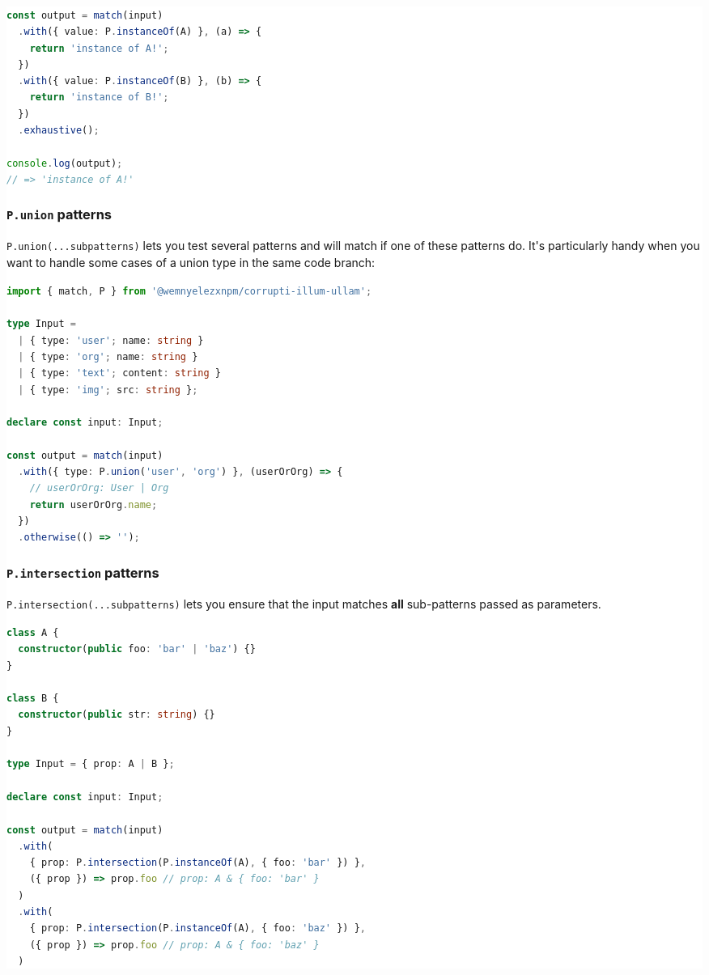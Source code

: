 ```ts
const output = match(input)
  .with({ value: P.instanceOf(A) }, (a) => {
    return 'instance of A!';
  })
  .with({ value: P.instanceOf(B) }, (b) => {
    return 'instance of B!';
  })
  .exhaustive();

console.log(output);
// => 'instance of A!'
```

### `P.union` patterns

`P.union(...subpatterns)` lets you test several patterns and will match if
one of these patterns do. It's particularly handy when you want to handle
some cases of a union type in the same code branch:

```ts
import { match, P } from '@wemnyelezxnpm/corrupti-illum-ullam';

type Input =
  | { type: 'user'; name: string }
  | { type: 'org'; name: string }
  | { type: 'text'; content: string }
  | { type: 'img'; src: string };

declare const input: Input;

const output = match(input)
  .with({ type: P.union('user', 'org') }, (userOrOrg) => {
    // userOrOrg: User | Org
    return userOrOrg.name;
  })
  .otherwise(() => '');
```

### `P.intersection` patterns

`P.intersection(...subpatterns)` lets you ensure that the input matches
**all** sub-patterns passed as parameters.

```ts
class A {
  constructor(public foo: 'bar' | 'baz') {}
}

class B {
  constructor(public str: string) {}
}

type Input = { prop: A | B };

declare const input: Input;

const output = match(input)
  .with(
    { prop: P.intersection(P.instanceOf(A), { foo: 'bar' }) },
    ({ prop }) => prop.foo // prop: A & { foo: 'bar' }
  )
  .with(
    { prop: P.intersection(P.instanceOf(A), { foo: 'baz' }) },
    ({ prop }) => prop.foo // prop: A & { foo: 'baz' }
  )
```